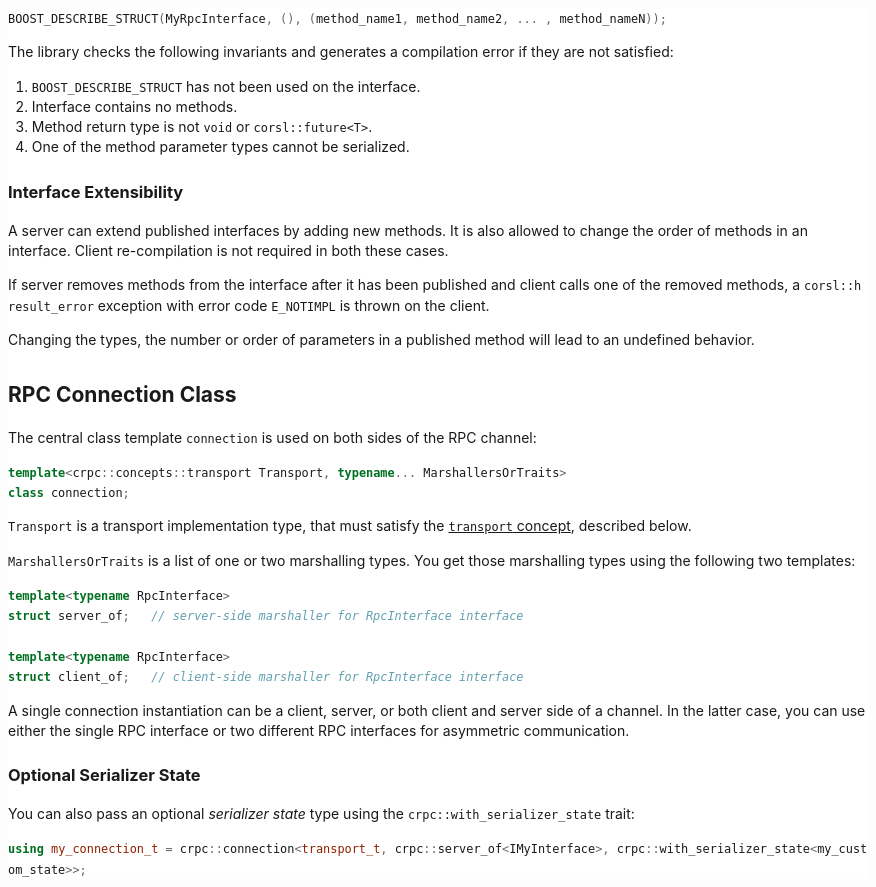 ```C++
BOOST_DESCRIBE_STRUCT(MyRpcInterface, (), (method_name1, method_name2, ... , method_nameN));
```

The library checks the following invariants and generates a compilation error if they are not satisfied:

1. `BOOST_DESCRIBE_STRUCT` has not been used on the interface.
2. Interface contains no methods.
3. Method return type is not `void` or `corsl::future<T>`.
4. One of the method parameter types cannot be serialized.

### Interface Extensibility

A server can extend published interfaces by adding new methods. It is also allowed to change the order of methods in an interface. Client re-compilation is not required in both these cases.

If server removes methods from the interface after it has been published and client calls one of the removed methods, a `corsl::hresult_error` exception with error code `E_NOTIMPL` is thrown on the client.

Changing the types, the number or order of parameters in a published method will lead to an undefined behavior.

## RPC Connection Class

The central class template `connection` is used on both sides of the RPC channel:

```C++
template<crpc::concepts::transport Transport, typename... MarshallersOrTraits>
class connection;
```

`Transport` is a transport implementation type, that must satisfy the [`transport` concept](#transports), described below.

`MarshallersOrTraits` is a list of one or two marshalling types. You get those marshalling types using the following two templates:

```C++
template<typename RpcInterface>
struct server_of;   // server-side marshaller for RpcInterface interface

template<typename RpcInterface>
struct client_of;   // client-side marshaller for RpcInterface interface
```

A single connection instantiation can be a client, server, or both client and server side of a channel. In the latter case, you can use either the single RPC interface or two different RPC interfaces for asymmetric communication.

### Optional Serializer State

You can also pass an optional *serializer state* type using the `crpc::with_serializer_state` trait:

```C++
using my_connection_t = crpc::connection<transport_t, crpc::server_of<IMyInterface>, crpc::with_serializer_state<my_custom_state>>;
```
